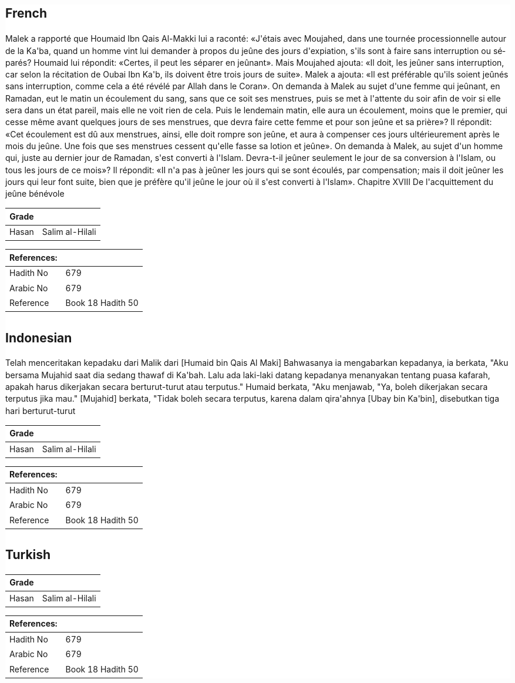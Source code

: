 ## French


<div dir="ltr" lang="fr" style={{fontSize:'larger',backgroundColor:'#f8f9fa',padding:20}}>
Malek a rapporté que Houmaid Ibn Qais Al-Makki lui a raconté: «J'étais avec Moujahed, dans une tournée processionnelle autour de la Ka'ba, quand un homme vint lui demander à propos du jeûne des jours d'expiation, s'ils sont à faire sans interruption ou séparés? Houmaid lui répondit: «Certes, il peut les séparer en jeûnant». Mais Moujahed ajouta: «Il doit, les jeûner sans interruption, car selon la récitation de Oubai Ibn Ka'b, ils doivent être trois jours de suite». Malek a ajouta: «Il est préférable qu'ils soient jeûnés sans interruption, comme cela a été révélé par Allah dans le Coran». On demanda à Malek au sujet d'une femme qui jeûnant, en Ramadan, eut le matin un écoulement du sang, sans que ce soit ses menstrues, puis se met à l'attente du soir afin de voir si elle sera dans un état pareil, mais elle ne voit rien de cela. Puis le lendemain matin, elle aura un écoulement, moins que le premier, qui cesse même avant quelques jours de ses menstrues, que devra faire cette femme et pour son jeûne et sa prière»? Il répondit: «Cet écoulement est dû aux menstrues, ainsi, elle doit rompre son jeûne, et aura à compenser ces jours ultérieurement après le mois du jeûne. Une fois que ses menstrues cessent qu'elle fasse sa lotion et jeûne». On demanda à Malek, au sujet d'un homme qui, juste au dernier jour de Ramadan, s'est converti à l'Islam. Devra-t-il jeûner seulement le jour de sa conversion à l'Islam, ou tous les jours de ce mois»? Il répondit: «II n'a pas à jeûner les jours qui se sont écoulés, par compensation; mais il doit jeûner les jours qui leur font suite, bien que je préfère qu'il jeûne le jour où il s'est converti à l'Islam». Chapitre XVIII De l'acquittement du jeûne bénévole
</div>
<div style={{backgroundColor:'#f8f9fa',padding:20, marginBottom: 10}}><table> <thead> <tr> <th>Grade</th> <th></th> </tr> </thead> <tbody> <tr><td>Hasan</td><td>Salim al-Hilali</td></tr></tbody></table><table> <thead> <tr> <th>References:</th> <th></th> </tr> </thead> <tbody><tr><td>Hadith No</td><td>679</td></tr><tr><td>Arabic No</td><td>679</td></tr><tr><td>Reference</td><td>Book 18 Hadith 50</td></tr></tbody></table></div>

## Indonesian


<div dir="ltr" lang="id" style={{fontSize:'larger',backgroundColor:'#f8f9fa',padding:20}}>
Telah menceritakan kepadaku dari Malik dari [Humaid bin Qais Al Maki] Bahwasanya ia mengabarkan kepadanya, ia berkata, "Aku bersama Mujahid saat dia sedang thawaf di Ka'bah. Lalu ada laki-laki datang kepadanya menanyakan tentang puasa kafarah, apakah harus dikerjakan secara berturut-turut atau terputus." Humaid berkata, "Aku menjawab, "Ya, boleh dikerjakan secara terputus jika mau." [Mujahid] berkata, "Tidak boleh secara terputus, karena dalam qira'ahnya [Ubay bin Ka'bin], disebutkan tiga hari berturut-turut
</div>
<div style={{backgroundColor:'#f8f9fa',padding:20, marginBottom: 10}}><table> <thead> <tr> <th>Grade</th> <th></th> </tr> </thead> <tbody> <tr><td>Hasan</td><td>Salim al-Hilali</td></tr></tbody></table><table> <thead> <tr> <th>References:</th> <th></th> </tr> </thead> <tbody><tr><td>Hadith No</td><td>679</td></tr><tr><td>Arabic No</td><td>679</td></tr><tr><td>Reference</td><td>Book 18 Hadith 50</td></tr></tbody></table></div>

## Turkish


<div dir="ltr" lang="tr" style={{fontSize:'larger',backgroundColor:'#f8f9fa',padding:20}}>

</div>
<div style={{backgroundColor:'#f8f9fa',padding:20, marginBottom: 10}}><table> <thead> <tr> <th>Grade</th> <th></th> </tr> </thead> <tbody> <tr><td>Hasan</td><td>Salim al-Hilali</td></tr></tbody></table><table> <thead> <tr> <th>References:</th> <th></th> </tr> </thead> <tbody><tr><td>Hadith No</td><td>679</td></tr><tr><td>Arabic No</td><td>679</td></tr><tr><td>Reference</td><td>Book 18 Hadith 50</td></tr></tbody></table></div>
